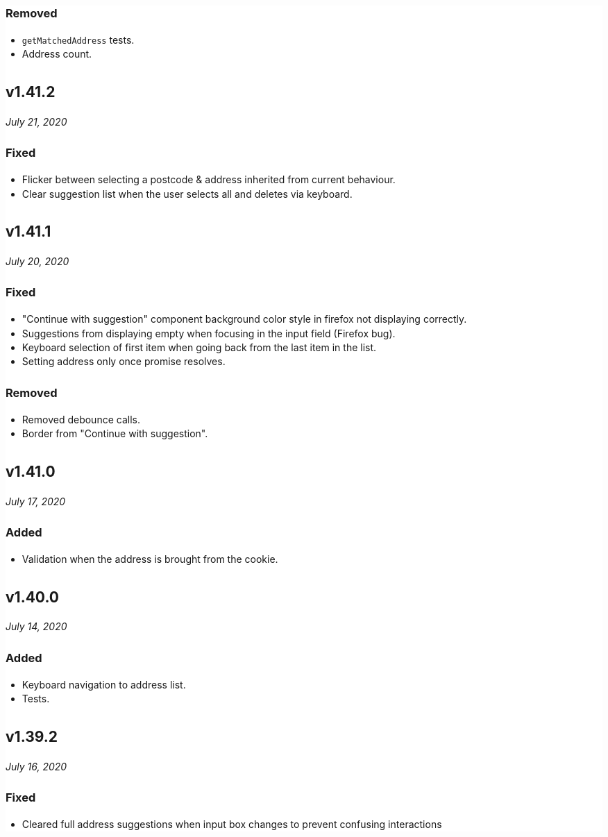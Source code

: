 ### Removed
- `getMatchedAddress` tests.
- Address count.


v1.41.2
------------------------------
*July 21, 2020*

### Fixed
- Flicker between selecting a postcode & address inherited from current behaviour.
- Clear suggestion list when the user selects all and deletes via keyboard.


v1.41.1
------------------------------
*July 20, 2020*

### Fixed
- "Continue with suggestion"  component background color style in firefox not displaying correctly.
- Suggestions from displaying empty when focusing in the input field (Firefox bug).
- Keyboard selection of first item when going back from the last item in the list.
- Setting address only once promise resolves.

### Removed
- Removed debounce calls.
- Border from "Continue with suggestion".

v1.41.0
------------------------------
*July 17, 2020*

### Added
- Validation when the address is brought from the cookie.


v1.40.0
------------------------------
*July 14, 2020*

### Added
- Keyboard navigation to address list.
- Tests.


v1.39.2
------------------------------
*July 16, 2020*

### Fixed
- Cleared full address suggestions when input box changes to prevent confusing interactions
